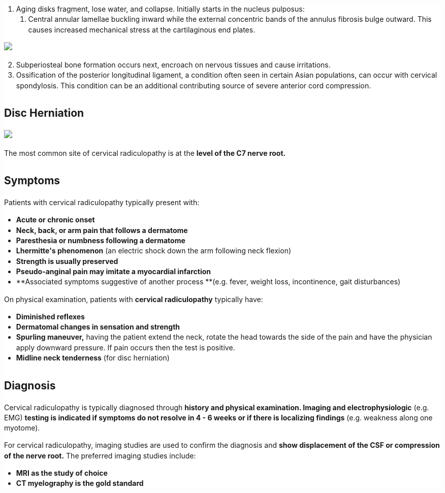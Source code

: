 1. Aging disks fragment, lose water, and collapse. Initially starts in the nucleus pulposus:
   1. Central annular lamellae buckling inward while the external concentric bands of the annulus fibrosis bulge outward. This causes increased mechanical stress at the cartilaginous end plates.

![](https://photos.thisispiggy.com/file/wikiFiles/50F1B14B-A28B-487B-B716-C8F786FC2572.jpg)

2. Subperiosteal bone formation occurs next, encroach on nervous tissues and cause irritations.
3. Ossification of the posterior longitudinal ligament, a condition often seen in certain Asian populations, can occur with cervical spondylosis. This condition can be an additional contributing source of severe anterior cord compression.

## Disc Herniation



![](https://photos.thisispiggy.com/file/wikiFiles/388A8302-F487-48FB-9503-B9B5ED4F3F4E.jpg)



The most common site of cervical radiculopathy is at the **level of the C7 nerve root.**

## Symptoms



Patients with cervical radiculopathy typically present with:

- **Acute or chronic onset**
- **Neck, back, or arm pain that follows a dermatome**
- **Paresthesia or numbness following a dermatome**
- **Lhermitte's phenomenon** (an electric shock down the arm following neck flexion)
- **Strength is usually preserved**
- **Pseudo-anginal pain may imitate a myocardial infarction**
- \*\*Associated symptoms suggestive of another process \*\*(e.g. fever, weight loss, incontinence, gait disturbances)

On physical examination, patients with **cervical radiculopathy** typically have:

- **Diminished reflexes**
- **Dermatomal changes in sensation and strength**
- **Spurling maneuver,** having the patient extend the neck, rotate the head towards the side of the pain and have the physician apply downward pressure. If pain occurs then the test is positive.
- **Midline neck tenderness** (for disc herniation)

## Diagnosis



Cervical radiculopathy is typically diagnosed through **history and physical examination. Imaging and electrophysiologic** (e.g. EMG) **testing is indicated if symptoms do not resolve in 4 - 6 weeks or if there is localizing findings** (e.g. weakness along one myotome).

For cervical radiculopathy, imaging studies are used to confirm the diagnosis and **show displacement of the CSF or compression of the nerve root.** The preferred imaging studies include:

- **MRI as the study of choice**
- **CT myelography is the gold standard**
